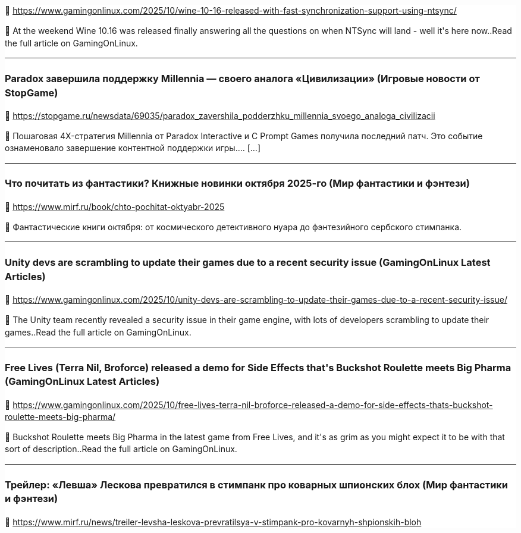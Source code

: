 🔗 https://www.gamingonlinux.com/2025/10/wine-10-16-released-with-fast-synchronization-support-using-ntsync/

💬 At the weekend Wine 10.16 was released finally answering all the questions on when NTSync will land - well it's here now..Read the full article on GamingOnLinux.

---

### Paradox завершила поддержку Millennia — своего аналога «Цивилизации» (Игровые новости от StopGame)

🔗 https://stopgame.ru/newsdata/69035/paradox_zavershila_podderzhku_millennia_svoego_analoga_civilizacii

💬 Пошаговая 4X-стратегия Millennia от Paradox Interactive и C Prompt Games получила последний патч. Это событие ознаменовало завершение контентной поддержки игры.… […]

---

### Что почитать из фантастики? Книжные новинки октября 2025-го (Мир фантастики и фэнтези)

🔗 https://www.mirf.ru/book/chto-pochitat-oktyabr-2025

💬 Фантастические книги октября: от космического детективного нуара до фэнтезийного сербского стимпанка.

---

### Unity devs are scrambling to update their games due to a recent security issue (GamingOnLinux Latest Articles)

🔗 https://www.gamingonlinux.com/2025/10/unity-devs-are-scrambling-to-update-their-games-due-to-a-recent-security-issue/

💬 The Unity team recently revealed a security issue in their game engine, with lots of developers scrambling to update their games..Read the full article on GamingOnLinux.

---

### Free Lives (Terra Nil, Broforce) released a demo for Side Effects that's Buckshot Roulette meets Big Pharma (GamingOnLinux Latest Articles)

🔗 https://www.gamingonlinux.com/2025/10/free-lives-terra-nil-broforce-released-a-demo-for-side-effects-thats-buckshot-roulette-meets-big-pharma/

💬 Buckshot Roulette meets Big Pharma in the latest game from Free Lives, and it's as grim as you might expect it to be with that sort of description..Read the full article on GamingOnLinux.

---

### Трейлер: «Левша» Лескова превратился в стимпанк про коварных шпионских блох (Мир фантастики и фэнтези)

🔗 https://www.mirf.ru/news/treiler-levsha-leskova-prevratilsya-v-stimpank-pro-kovarnyh-shpionskih-bloh
